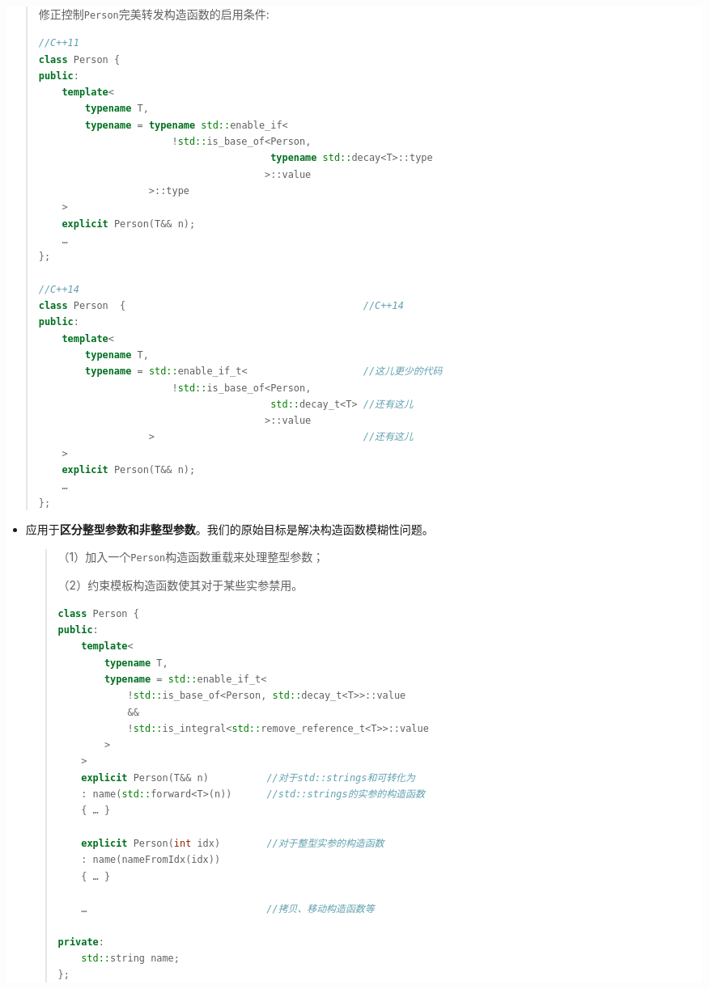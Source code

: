   >
  > 修正控制`Person`完美转发构造函数的启用条件:
  > ```cpp
  > //C++11
  > class Person {
  > public:
  >     template<
  >         typename T,
  >         typename = typename std::enable_if<
  >                        !std::is_base_of<Person, 
  >                                         typename std::decay<T>::type
  >                                        >::value
  >                    >::type
  >     >
  >     explicit Person(T&& n);
  >     …
  > };
  > 
  > //C++14
  > class Person  {                                         //C++14
  > public:
  >     template<
  >         typename T,
  >         typename = std::enable_if_t<                    //这儿更少的代码
  >                        !std::is_base_of<Person,
  >                                         std::decay_t<T> //还有这儿
  >                                        >::value
  >                    >                                    //还有这儿
  >     >
  >     explicit Person(T&& n);
  >     …
  > };
  > ```

- 应用于**区分整型参数和非整型参数**。我们的原始目标是解决构造函数模糊性问题。

  > （1）加入一个`Person`构造函数重载来处理整型参数；
  >
  > （2）约束模板构造函数使其对于某些实参禁用。
  >
  > ```cpp
  > class Person {
  > public:
  >     template<
  >         typename T,
  >         typename = std::enable_if_t<
  >             !std::is_base_of<Person, std::decay_t<T>>::value
  >             &&
  >             !std::is_integral<std::remove_reference_t<T>>::value
  >         >
  >     >
  >     explicit Person(T&& n)          //对于std::strings和可转化为
  >     : name(std::forward<T>(n))      //std::strings的实参的构造函数
  >     { … }
  > 
  >     explicit Person(int idx)        //对于整型实参的构造函数
  >     : name(nameFromIdx(idx))
  >     { … }
  > 
  >     …                               //拷贝、移动构造函数等
  > 
  > private:
  >     std::string name;
  > };